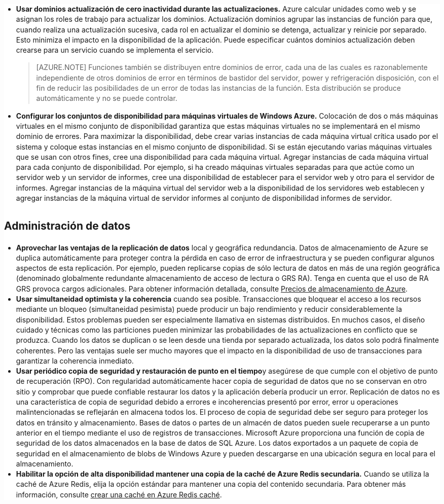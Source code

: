 - **Usar dominios actualización de cero inactividad durante las actualizaciones.** Azure calcular unidades como web y se asignan los roles de trabajo para actualizar los dominios. Actualización dominios agrupar las instancias de función para que, cuando realiza una actualización sucesiva, cada rol en actualizar el dominio se detenga, actualizar y reinicie por separado. Esto minimiza el impacto en la disponibilidad de la aplicación. Puede especificar cuántos dominios actualización deben crearse para un servicio cuando se implementa el servicio.

    > [AZURE.NOTE] Funciones también se distribuyen entre dominios de error, cada una de las cuales es razonablemente independiente de otros dominios de error en términos de bastidor del servidor, power y refrigeración disposición, con el fin de reducir las posibilidades de un error de todas las instancias de la función. Esta distribución se produce automáticamente y no se puede controlar.

- **Configurar los conjuntos de disponibilidad para máquinas virtuales de Windows Azure.** Colocación de dos o más máquinas virtuales en el mismo conjunto de disponibilidad garantiza que estas máquinas virtuales no se implementará en el mismo dominio de errores. Para maximizar la disponibilidad, debe crear varias instancias de cada máquina virtual crítica usado por el sistema y coloque estas instancias en el mismo conjunto de disponibilidad. Si se están ejecutando varias máquinas virtuales que se usan con otros fines, cree una disponibilidad para cada máquina virtual. Agregar instancias de cada máquina virtual para cada conjunto de disponibilidad. Por ejemplo, si ha creado máquinas virtuales separadas para que actúe como un servidor web y un servidor de informes, cree una disponibilidad de establecer para el servidor web y otro para el servidor de informes. Agregar instancias de la máquina virtual del servidor web a la disponibilidad de los servidores web establecen y agregar instancias de la máquina virtual de servidor informes al conjunto de disponibilidad informes de servidor.

## <a name="data-management"></a>Administración de datos

- **Aprovechar las ventajas de la replicación de datos** local y geográfica redundancia. Datos de almacenamiento de Azure se duplica automáticamente para proteger contra la pérdida en caso de error de infraestructura y se pueden configurar algunos aspectos de esta replicación. Por ejemplo, pueden replicarse copias de sólo lectura de datos en más de una región geográfica (denominado globalmente redundante almacenamiento de acceso de lectura o GRS RA). Tenga en cuenta que el uso de RA GRS provoca cargos adicionales. Para obtener información detallada, consulte [Precios de almacenamiento de Azure](https://azure.microsoft.com/pricing/details/storage/).
- **Usar simultaneidad optimista y la coherencia** cuando sea posible. Transacciones que bloquear el acceso a los recursos mediante un bloqueo (simultaneidad pesimista) puede producir un bajo rendimiento y reducir considerablemente la disponibilidad. Estos problemas pueden ser especialmente llamativa en sistemas distribuidos. En muchos casos, el diseño cuidado y técnicas como las particiones pueden minimizar las probabilidades de las actualizaciones en conflicto que se produzca. Cuando los datos se duplican o se leen desde una tienda por separado actualizada, los datos solo podrá finalmente coherentes. Pero las ventajas suele ser mucho mayores que el impacto en la disponibilidad de uso de transacciones para garantizar la coherencia inmediato.
- **Usar periódico copia de seguridad y restauración de punto en el tiempo**y asegúrese de que cumple con el objetivo de punto de recuperación (RPO). Con regularidad automáticamente hacer copia de seguridad de datos que no se conservan en otro sitio y comprobar que puede confiable restaurar los datos y la aplicación debería producir un error. Replicación de datos no es una característica de copia de seguridad debido a errores e incoherencias presentó por error, error u operaciones malintencionadas se reflejarán en almacena todos los. El proceso de copia de seguridad debe ser seguro para proteger los datos en tránsito y almacenamiento. Bases de datos o partes de un almacén de datos pueden suele recuperarse a un punto anterior en el tiempo mediante el uso de registros de transacciones. Microsoft Azure proporciona una función de copia de seguridad de los datos almacenados en la base de datos de SQL Azure. Los datos exportados a un paquete de copia de seguridad en el almacenamiento de blobs de Windows Azure y pueden descargarse en una ubicación segura en local para el almacenamiento.
- **Habilitar la opción de alta disponibilidad mantener una copia de la caché de Azure Redis secundaria.** Cuando se utiliza la caché de Azure Redis, elija la opción estándar para mantener una copia del contenido secundaria. Para obtener más información, consulte [crear una caché en Azure Redis caché](https://msdn.microsoft.com/library/dn690516.aspx).
